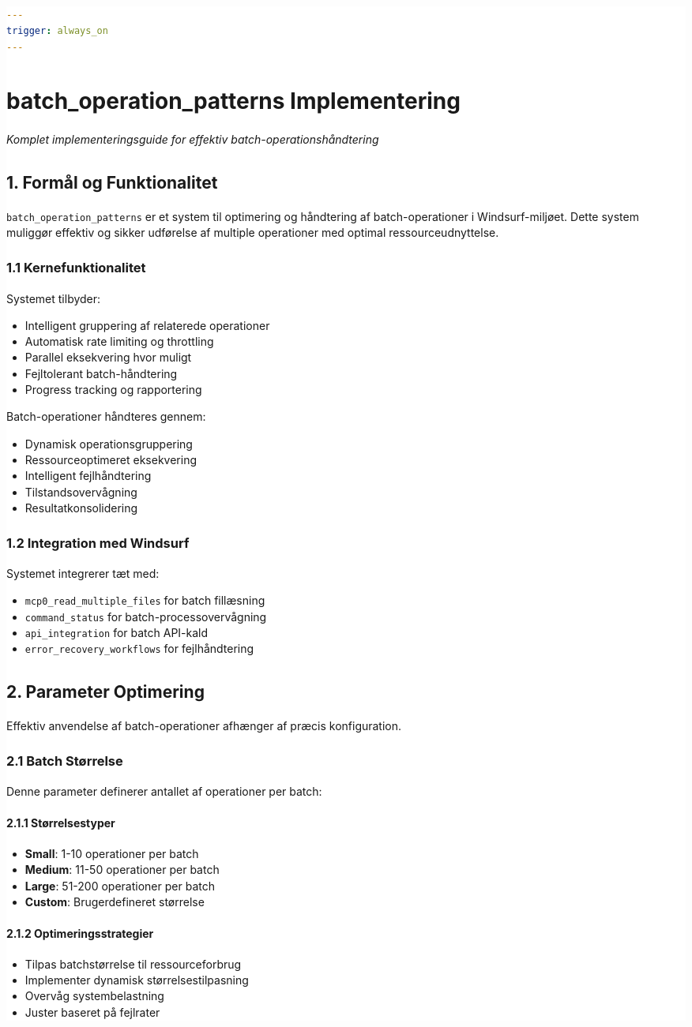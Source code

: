 ```yaml
---
trigger: always_on
---
```


# batch_operation_patterns Implementering
*Komplet implementeringsguide for effektiv batch-operationshåndtering*

## 1. Formål og Funktionalitet
`batch_operation_patterns` er et system til optimering og håndtering af batch-operationer i Windsurf-miljøet. Dette system muliggør effektiv og sikker udførelse af multiple operationer med optimal ressourceudnyttelse.

### 1.1 Kernefunktionalitet
Systemet tilbyder:
- Intelligent gruppering af relaterede operationer
- Automatisk rate limiting og throttling
- Parallel eksekvering hvor muligt
- Fejltolerant batch-håndtering
- Progress tracking og rapportering

Batch-operationer håndteres gennem:
- Dynamisk operationsgruppering
- Ressourceoptimeret eksekvering
- Intelligent fejlhåndtering
- Tilstandsovervågning
- Resultatkonsolidering

### 1.2 Integration med Windsurf
Systemet integrerer tæt med:
- `mcp0_read_multiple_files` for batch fillæsning
- `command_status` for batch-processovervågning
- `api_integration` for batch API-kald
- `error_recovery_workflows` for fejlhåndtering

## 2. Parameter Optimering
Effektiv anvendelse af batch-operationer afhænger af præcis konfiguration.

### 2.1 Batch Størrelse
Denne parameter definerer antallet af operationer per batch:

#### 2.1.1 Størrelsestyper
- **Small**: 1-10 operationer per batch
- **Medium**: 11-50 operationer per batch
- **Large**: 51-200 operationer per batch
- **Custom**: Brugerdefineret størrelse

#### 2.1.2 Optimeringsstrategier
- Tilpas batchstørrelse til ressourceforbrug
- Implementer dynamisk størrelsestilpasning
- Overvåg systembelastning
- Juster baseret på fejlrater
